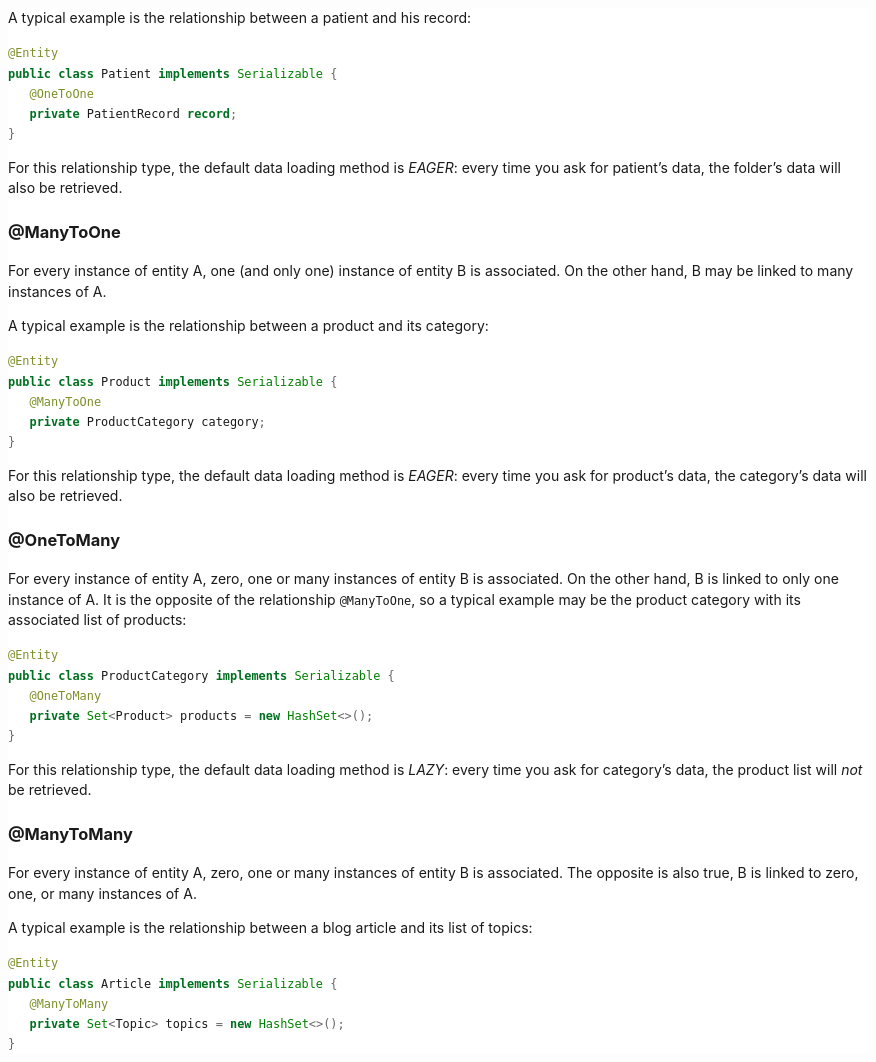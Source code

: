 A typical example is the relationship between a patient and his record:

```java
@Entity
public class Patient implements Serializable {
   @OneToOne
   private PatientRecord record;
}
```

For this relationship type, the default data loading method is *EAGER*: every time you ask for patient’s data, the folder’s data will also be retrieved.

### @ManyToOne
For every instance of entity A, one (and only one) instance of entity B is associated. On the other hand, B may be linked to many instances of A.

A typical example is the relationship between a product and its category:

```java
@Entity
public class Product implements Serializable {
   @ManyToOne
   private ProductCategory category;
}
```

For this relationship type, the default data loading method is *EAGER*: every time you ask for product’s data, the category’s data will also be retrieved.

### @OneToMany
For every instance of entity A, zero, one or many instances of entity B is associated. On the other hand, B is linked to only one instance of A.
It is the opposite of the relationship `@ManyToOne`, so a typical example may be the product category with its associated list of products:

```java
@Entity
public class ProductCategory implements Serializable {
   @OneToMany
   private Set<Product> products = new HashSet<>();
}
```

For this relationship type, the default data loading method is *LAZY*: every time you ask for category’s data, the product list will *not* be retrieved.

### @ManyToMany
For every instance of entity A, zero, one or many instances of entity B is associated. The opposite is also true, B is linked to zero, one, or many instances of A.

A typical example is the relationship between a blog article and its list of topics:

```java
@Entity
public class Article implements Serializable {
   @ManyToMany
   private Set<Topic> topics = new HashSet<>();
}
```
